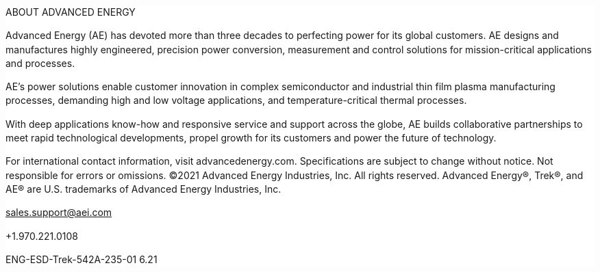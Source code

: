 ABOUT ADVANCED ENERGY

Advanced Energy (AE) has devoted more than three decades to perfecting power for its global customers. AE designs and manufactures highly engineered, precision power conversion, measurement and control solutions for mission-critical applications and processes.

AE’s power solutions enable customer innovation in complex semiconductor and industrial thin film plasma manufacturing processes, demanding high and low voltage applications, and temperature-critical thermal processes.

With deep applications know-how and responsive service and support across the globe, AE builds collaborative partnerships to meet rapid technological developments, propel growth for its customers and power the future of technology.

For international contact information, visit advancedenergy.com. Specifications are subject to change without notice. Not responsible for errors or omissions. ©2021 Advanced Energy Industries, Inc. All rights reserved. Advanced Energy®, Trek®, and AE® are U.S. trademarks of Advanced Energy Industries, Inc.

sales.support@aei.com

+1.970.221.0108

ENG-ESD-Trek-542A-235-01 6.21
